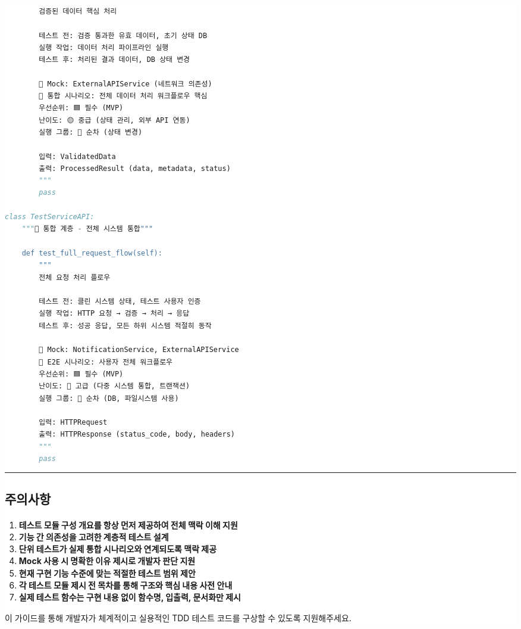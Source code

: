 ```python
        검증된 데이터 핵심 처리
        
        테스트 전: 검증 통과한 유효 데이터, 초기 상태 DB
        실행 작업: 데이터 처리 파이프라인 실행
        테스트 후: 처리된 결과 데이터, DB 상태 변경
        
        🚨 Mock: ExternalAPIService (네트워크 의존성)
        🔗 통합 시나리오: 전체 데이터 처리 워크플로우 핵심
        우선순위: 🟦 필수 (MVP)
        난이도: 🟡 중급 (상태 관리, 외부 API 연동)
        실행 그룹: 🔄 순차 (상태 변경)
        
        입력: ValidatedData
        출력: ProcessedResult (data, metadata, status)
        """
        pass

class TestServiceAPI:
    """🔴 통합 계층 - 전체 시스템 통합"""
    
    def test_full_request_flow(self):
        """
        전체 요청 처리 플로우
        
        테스트 전: 클린 시스템 상태, 테스트 사용자 인증
        실행 작업: HTTP 요청 → 검증 → 처리 → 응답
        테스트 후: 성공 응답, 모든 하위 시스템 적절히 동작
        
        🚨 Mock: NotificationService, ExternalAPIService
        🔗 E2E 시나리오: 사용자 전체 워크플로우
        우선순위: 🟦 필수 (MVP)
        난이도: 🔴 고급 (다중 시스템 통합, 트랜잭션)
        실행 그룹: 🔄 순차 (DB, 파일시스템 사용)
        
        입력: HTTPRequest
        출력: HTTPResponse (status_code, body, headers)
        """
        pass
```

---

## 주의사항

1. **테스트 모듈 구성 개요를 항상 먼저 제공하여 전체 맥락 이해 지원**
2. **기능 간 의존성을 고려한 계층적 테스트 설계**  
3. **단위 테스트가 실제 통합 시나리오와 연계되도록 맥락 제공**
4. **Mock 사용 시 명확한 이유 제시로 개발자 판단 지원**
5. **현재 구현 기능 수준에 맞는 적절한 테스트 범위 제안**
6. **각 테스트 모듈 제시 전 목차를 통해 구조와 핵심 내용 사전 안내**
7. **실제 테스트 함수는 구현 내용 없이 함수명, 입출력, 문서화만 제시**

이 가이드를 통해 개발자가 체계적이고 실용적인 TDD 테스트 코드를 구상할 수 있도록 지원해주세요.